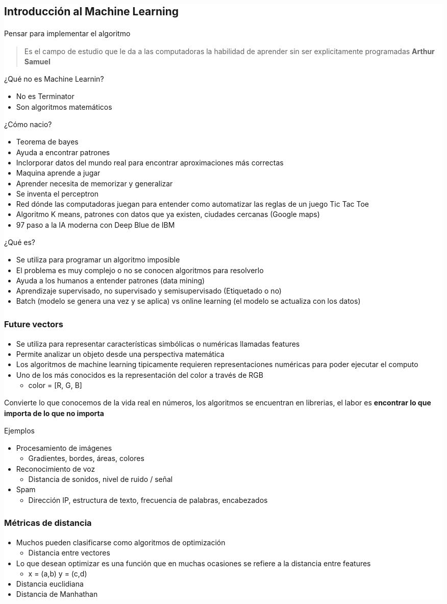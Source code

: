 ## Introducción al Machine Learning

Pensar para implementar el algoritmo 

> Es el campo de estudio que le da a las computadoras la habilidad de aprender sin ser explicitamente programadas
> **Arthur Samuel**

¿Qué no es Machine Learnin?
* No es Terminator
* Son algoritmos matemáticos

¿Cómo nacio?
* Teorema de bayes
* Ayuda a encontrar patrones
* Inclorporar datos del mundo real para encontrar aproximaciones más correctas
* Maquina aprende a jugar
* Aprender necesita de memorizar y generalizar
* Se inventa el perceptron
* Red dónde las computadoras juegan para entender como automatizar las reglas de un juego Tic Tac Toe
* Algoritmo K means, patrones con datos que ya existen, ciudades cercanas (Google maps)
* 97 paso a la IA moderna con Deep Blue de IBM

¿Qué es?
* Se utiliza para programar un algoritmo imposible
* El problema es muy complejo o no se conocen algoritmos para resolverlo
* Ayuda a los humanos a entender patrones (data mining)
* Aprendizaje supervisado, no supervisado y semisupervisado (Etiquetado o no)
* Batch (modelo se genera una vez y se aplica) vs online learning (el modelo se actualiza con los datos)

### Future vectors
* Se utiliza para representar características simbólicas o numéricas llamadas features
* Permite analizar un objeto desde una perspectiva matemática
* Los algoritmos de machine learning tipicamente requieren representaciones numéricas para poder ejecutar el computo
* Uno de los más conocidos es la representación del color a través de  RGB
  * color = [R, G, B]

Convierte lo que conocemos de la vida real en números, los algoritmos se encuentran en librerias, el labor es **encontrar lo que importa de lo que no importa**

Ejemplos

* Procesamiento de imágenes
  * Gradientes, bordes, áreas, colores
* Reconocimiento de voz
  * Distancia de sonidos, nivel de ruido / señal
* Spam
  * Dirección IP, estructura de texto, frecuencia de palabras, encabezados


### Métricas de distancia
* Muchos pueden clasificarse como algoritmos de optimización
  * Distancia entre vectores
* Lo que desean optimizar es una función que en muchas ocasiones se refiere a la distancia entre features
  * x = (a,b) y = (c,d)
* Distancia euclidiana
* Distancia de Manhathan

